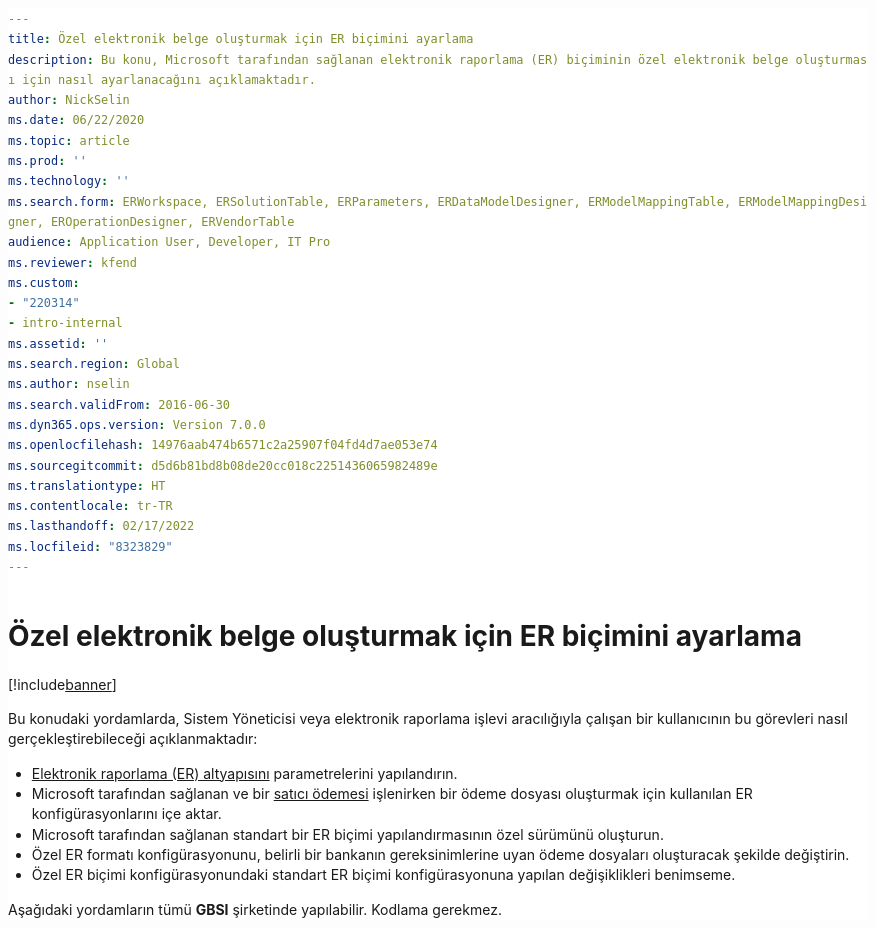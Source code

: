 ```yaml
---
title: Özel elektronik belge oluşturmak için ER biçimini ayarlama
description: Bu konu, Microsoft tarafından sağlanan elektronik raporlama (ER) biçiminin özel elektronik belge oluşturması için nasıl ayarlanacağını açıklamaktadır.
author: NickSelin
ms.date: 06/22/2020
ms.topic: article
ms.prod: ''
ms.technology: ''
ms.search.form: ERWorkspace, ERSolutionTable, ERParameters, ERDataModelDesigner, ERModelMappingTable, ERModelMappingDesigner, EROperationDesigner, ERVendorTable
audience: Application User, Developer, IT Pro
ms.reviewer: kfend
ms.custom:
- "220314"
- intro-internal
ms.assetid: ''
ms.search.region: Global
ms.author: nselin
ms.search.validFrom: 2016-06-30
ms.dyn365.ops.version: Version 7.0.0
ms.openlocfilehash: 14976aab474b6571c2a25907f04fd4d7ae053e74
ms.sourcegitcommit: d5d6b81bd8b08de20cc018c2251436065982489e
ms.translationtype: HT
ms.contentlocale: tr-TR
ms.lasthandoff: 02/17/2022
ms.locfileid: "8323829"
---
```

# <a name="adjust-an-er-format-to-generate-a-custom-electronic-document"></a>Özel elektronik belge oluşturmak için ER biçimini ayarlama

[!include[banner](../includes/banner.md)]

Bu konudaki yordamlarda, Sistem Yöneticisi veya elektronik raporlama işlevi aracılığıyla çalışan bir kullanıcının bu görevleri nasıl gerçekleştirebileceği açıklanmaktadır:

- [Elektronik raporlama (ER) altyapısını](general-electronic-reporting.md) parametrelerini yapılandırın.
- Microsoft tarafından sağlanan ve bir [satıcı ödemesi](../../../finance/cash-bank-management/tasks/vendor-payment-overview.md) işlenirken bir ödeme dosyası oluşturmak için kullanılan ER konfigürasyonlarını içe aktar.
- Microsoft tarafından sağlanan standart bir ER biçimi yapılandırmasının özel sürümünü oluşturun.
- Özel ER formatı konfigürasyonunu, belirli bir bankanın gereksinimlerine uyan ödeme dosyaları oluşturacak şekilde değiştirin.
- Özel ER biçimi konfigürasyonundaki standart ER biçimi konfigürasyonuna yapılan değişiklikleri benimseme.

Aşağıdaki yordamların tümü **GBSI** şirketinde yapılabilir. Kodlama gerekmez.
